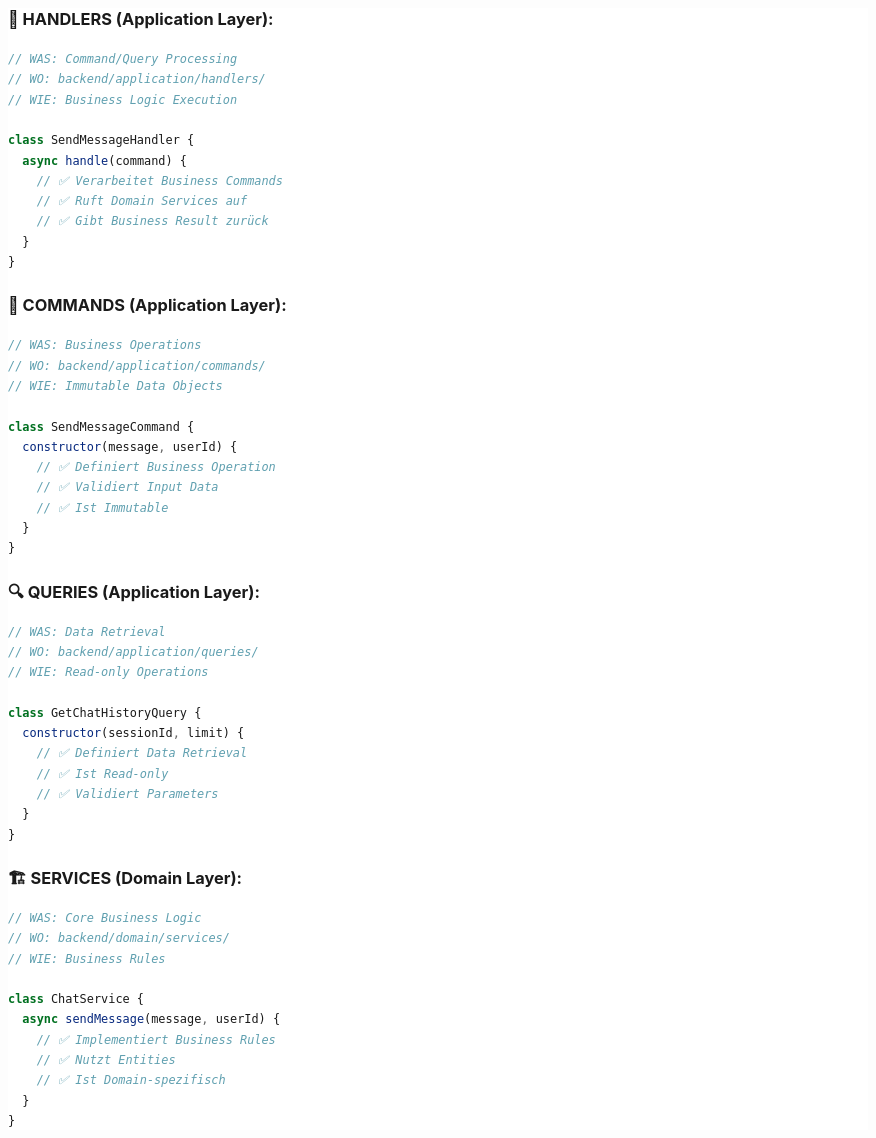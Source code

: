 ### **🔧 HANDLERS (Application Layer):**
```javascript
// WAS: Command/Query Processing
// WO: backend/application/handlers/
// WIE: Business Logic Execution

class SendMessageHandler {
  async handle(command) {
    // ✅ Verarbeitet Business Commands
    // ✅ Ruft Domain Services auf
    // ✅ Gibt Business Result zurück
  }
}
```

### **📝 COMMANDS (Application Layer):**
```javascript
// WAS: Business Operations
// WO: backend/application/commands/
// WIE: Immutable Data Objects

class SendMessageCommand {
  constructor(message, userId) {
    // ✅ Definiert Business Operation
    // ✅ Validiert Input Data
    // ✅ Ist Immutable
  }
}
```

### **🔍 QUERIES (Application Layer):**
```javascript
// WAS: Data Retrieval
// WO: backend/application/queries/
// WIE: Read-only Operations

class GetChatHistoryQuery {
  constructor(sessionId, limit) {
    // ✅ Definiert Data Retrieval
    // ✅ Ist Read-only
    // ✅ Validiert Parameters
  }
}
```

### **🏗️ SERVICES (Domain Layer):**
```javascript
// WAS: Core Business Logic
// WO: backend/domain/services/
// WIE: Business Rules

class ChatService {
  async sendMessage(message, userId) {
    // ✅ Implementiert Business Rules
    // ✅ Nutzt Entities
    // ✅ Ist Domain-spezifisch
  }
}
```
